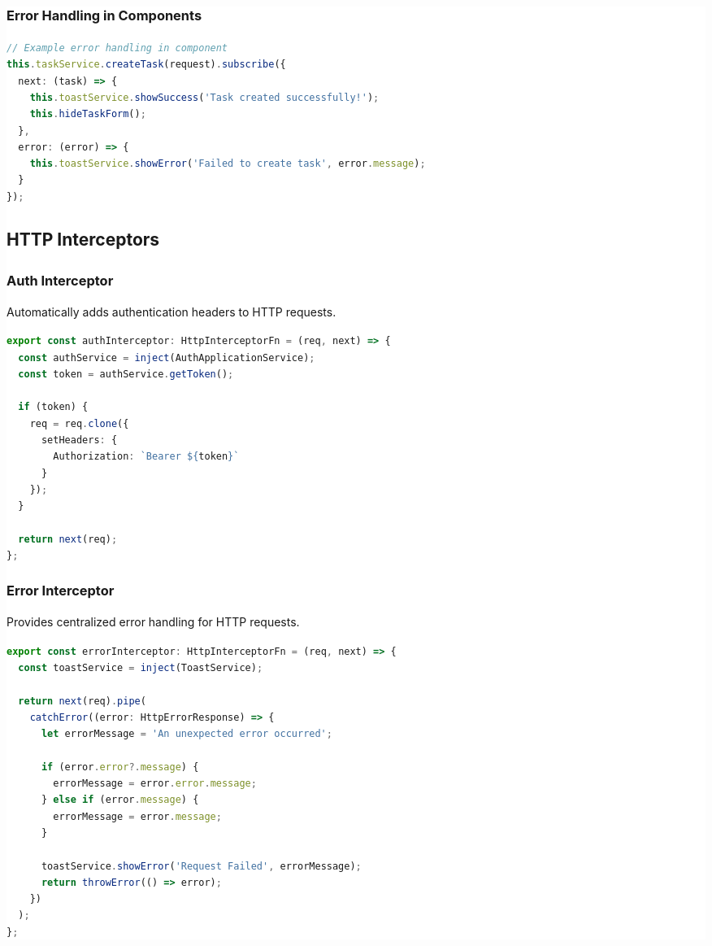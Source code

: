 ### Error Handling in Components

```typescript
// Example error handling in component
this.taskService.createTask(request).subscribe({
  next: (task) => {
    this.toastService.showSuccess('Task created successfully!');
    this.hideTaskForm();
  },
  error: (error) => {
    this.toastService.showError('Failed to create task', error.message);
  }
});
```

## HTTP Interceptors

### Auth Interceptor

Automatically adds authentication headers to HTTP requests.

```typescript
export const authInterceptor: HttpInterceptorFn = (req, next) => {
  const authService = inject(AuthApplicationService);
  const token = authService.getToken();
  
  if (token) {
    req = req.clone({
      setHeaders: {
        Authorization: `Bearer ${token}`
      }
    });
  }
  
  return next(req);
};
```

### Error Interceptor

Provides centralized error handling for HTTP requests.

```typescript
export const errorInterceptor: HttpInterceptorFn = (req, next) => {
  const toastService = inject(ToastService);
  
  return next(req).pipe(
    catchError((error: HttpErrorResponse) => {
      let errorMessage = 'An unexpected error occurred';
      
      if (error.error?.message) {
        errorMessage = error.error.message;
      } else if (error.message) {
        errorMessage = error.message;
      }
      
      toastService.showError('Request Failed', errorMessage);
      return throwError(() => error);
    })
  );
};
```
